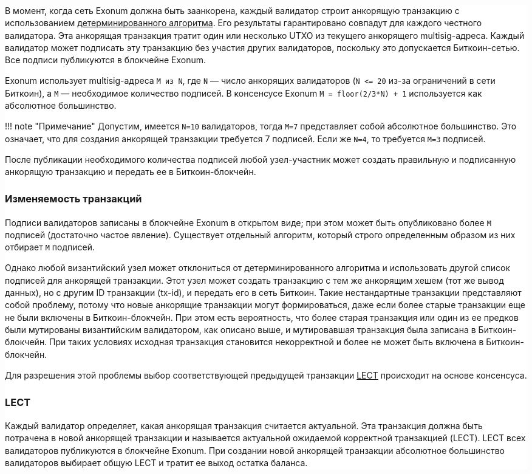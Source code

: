В момент, когда сеть Exonum должна быть заанкорена, каждый валидатор строит
анкорящую транзакцию с использованием
[детерминированного алгоритма](#создание-анкорящей-транзакции).
Его результаты гарантировано совпадут для каждого честного валидатора. Эта
анкорящая транзакция тратит один или несколько UTXO из текущего анкорящего
multisig-адреса. Каждый валидатор может подписать эту транзакцию без участия
других валидаторов, поскольку это допускается Биткоин-сетью. Все подписи
публикуются в блокчейне Exonum.

Exonum использует multisig-адреса `M из N`, где `N` &mdash; число анкорящих
валидаторов  (`N <= 20` из-за ограничений в сети Биткоин), а `M` &mdash;
необходимое количество подписей. В консенсусе Exonum `M = floor(2/3*N) + 1`
используется как абсолютное большинство.

!!! note "Примечание"
    Допустим, имеется `N=10` валидаторов, тогда `M=7` представляет собой
    абсолютное большинство. Это означает, что для создания анкорящей транзакции
    требуется 7 подписей. Если же `N=4`, то требуется `M=3` подписей.

После публикации необходимого количества подписей любой узел-участник может
создать правильную и подписанную анкорящую транзакцию и передать ее в
Биткоин-блокчейн.

### Изменяемость транзакций

Подписи валидаторов записаны в блокчейне Exonum в открытом виде; при этом может
быть опубликовано более `M` подписей (достаточно частое явление).
Существует отдельный алгоритм, который строго определенным образом из них
отбирает `М` подписей.

Однако любой византийский узел может отклониться от детерминированного
алгоритма и использовать другой список подписей для анкорящей транзакции.
Этот узел может создать транзакцию с тем же анкорящим хешем
(тот же вывод данных), но с другим ID транзакции (tx-id), и передать его
в сеть Биткоин. Такие нестандартные транзакции представляют собой проблему,
потому что новые анкорящие транзакции могут формироваться, даже если более
старые транзакции еще не были включены в Биткоин-блокчейн.
При этом есть вероятность, что более старая транзакция или один из ее предков
были мутированы византийским валидатором, как описано выше, и мутировавшая
транзакция была записана в Биткоин-блокчейн. При таких условиях исходная
транзакция становится некорректной и более не может быть включена в
Биткоин-блокчейн.

Для разрешения этой проблемы выбор соответствующей предыдущей транзакции
[LECT](#lect) происходит на основе консенсуса.

### LECT

Каждый валидатор определяет, какая анкорящая транзакция считается актуальной.
Эта
транзакция должна быть потрачена в новой анкорящей транзакции и называется
актуальной ожидаемой корректной транзакцией (LECT). LECT всех валидаторов
публикуются в блокчейне Exonum. При создании новой анкорящей транзакции
абсолютное большинство валидаторов выбирает общую LECT и тратит ее выход
остатка баланса.

